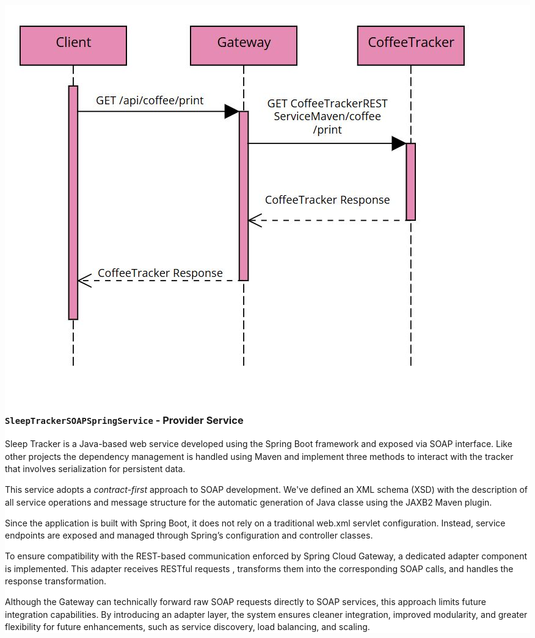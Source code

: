 ![Coffee Tracker Sequence Diagram](media/sequenceDiagram-coffeeTrackerPrintjpg.jpg)

### **`SleepTrackerSOAPSpringService` - Provider Service**
Sleep Tracker is a Java-based web service developed using the Spring Boot framework and exposed via SOAP interface. Like other projects the dependency management is handled using Maven and implement three methods to interact with the tracker that involves serialization for persistent data. 

This service adopts a *contract-first* approach to SOAP development. We've defined an XML schema (XSD) with the description of all service operations and message structure for the automatic generation of Java classe using the JAXB2 Maven plugin.

Since the application is built with Spring Boot, it does not rely on a traditional web.xml servlet configuration. Instead, service endpoints are exposed and managed through Spring’s configuration and controller classes.

To ensure compatibility with the REST-based communication enforced by Spring Cloud Gateway, a dedicated adapter component is implemented. This adapter receives RESTful requests , transforms them into the corresponding SOAP calls, and handles the response transformation.

Although the Gateway can technically forward raw SOAP requests directly to SOAP services, this approach limits future integration capabilities. By introducing an adapter layer, the system ensures cleaner integration, improved modularity, and greater flexibility for future enhancements, such as service discovery, load balancing, and scaling.
